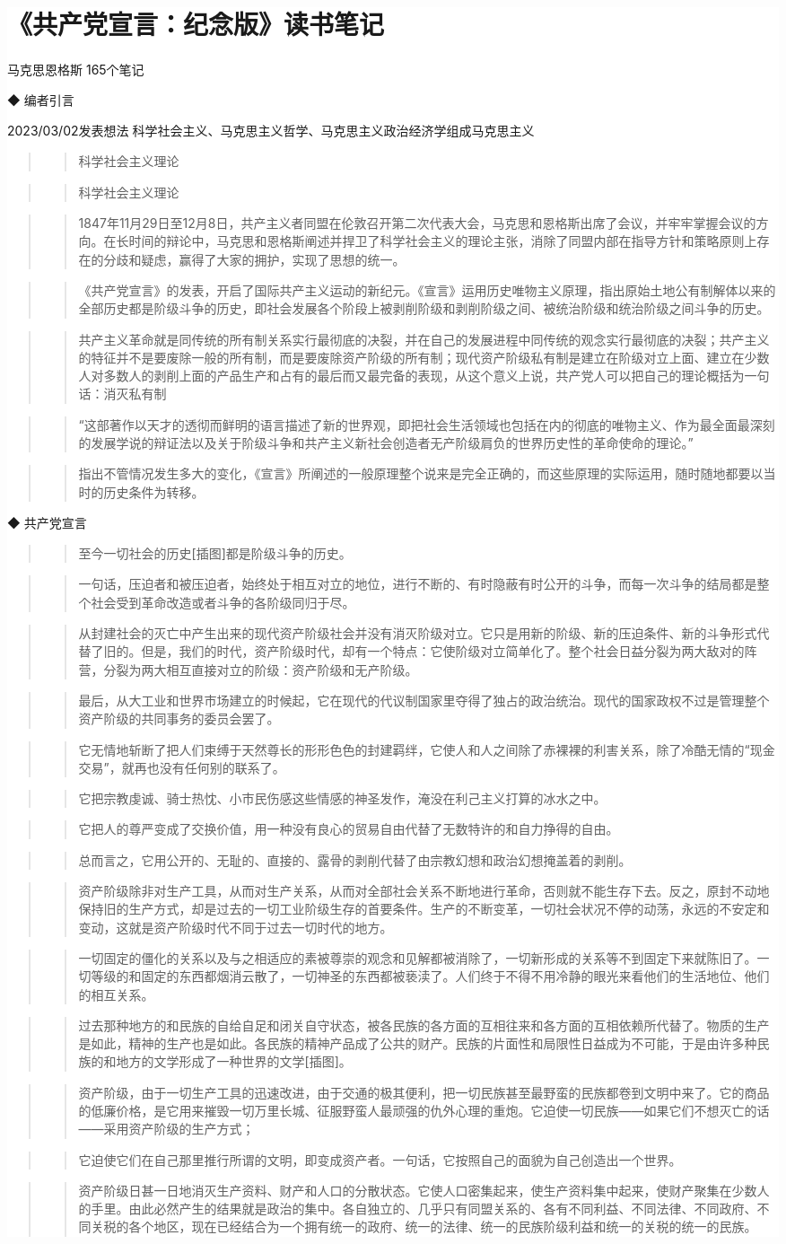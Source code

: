 # 《共产党宣言：纪念版》读书笔记
马克思恩格斯
165个笔记

◆ 编者引言

2023/03/02发表想法
科学社会主义、马克思主义哲学、马克思主义政治经济学组成马克思主义
>> 科学社会主义理论

>> 科学社会主义理论

>> 1847年11月29日至12月8日，共产主义者同盟在伦敦召开第二次代表大会，马克思和恩格斯出席了会议，并牢牢掌握会议的方向。在长时间的辩论中，马克思和恩格斯阐述并捍卫了科学社会主义的理论主张，消除了同盟内部在指导方针和策略原则上存在的分歧和疑虑，赢得了大家的拥护，实现了思想的统一。

>> 《共产党宣言》的发表，开启了国际共产主义运动的新纪元。《宣言》运用历史唯物主义原理，指出原始土地公有制解体以来的全部历史都是阶级斗争的历史，即社会发展各个阶段上被剥削阶级和剥削阶级之间、被统治阶级和统治阶级之间斗争的历史。

>> 共产主义革命就是同传统的所有制关系实行最彻底的决裂，并在自己的发展进程中同传统的观念实行最彻底的决裂；共产主义的特征并不是要废除一般的所有制，而是要废除资产阶级的所有制；现代资产阶级私有制是建立在阶级对立上面、建立在少数人对多数人的剥削上面的产品生产和占有的最后而又最完备的表现，从这个意义上说，共产党人可以把自己的理论概括为一句话：消灭私有制

>> “这部著作以天才的透彻而鲜明的语言描述了新的世界观，即把社会生活领域也包括在内的彻底的唯物主义、作为最全面最深刻的发展学说的辩证法以及关于阶级斗争和共产主义新社会创造者无产阶级肩负的世界历史性的革命使命的理论。”

>> 指出不管情况发生多大的变化，《宣言》所阐述的一般原理整个说来是完全正确的，而这些原理的实际运用，随时随地都要以当时的历史条件为转移。

◆ 共产党宣言

>> 至今一切社会的历史[插图]都是阶级斗争的历史。

>> 一句话，压迫者和被压迫者，始终处于相互对立的地位，进行不断的、有时隐蔽有时公开的斗争，而每一次斗争的结局都是整个社会受到革命改造或者斗争的各阶级同归于尽。

>> 从封建社会的灭亡中产生出来的现代资产阶级社会并没有消灭阶级对立。它只是用新的阶级、新的压迫条件、新的斗争形式代替了旧的。但是，我们的时代，资产阶级时代，却有一个特点：它使阶级对立简单化了。整个社会日益分裂为两大敌对的阵营，分裂为两大相互直接对立的阶级：资产阶级和无产阶级。

>> 最后，从大工业和世界市场建立的时候起，它在现代的代议制国家里夺得了独占的政治统治。现代的国家政权不过是管理整个资产阶级的共同事务的委员会罢了。

>> 它无情地斩断了把人们束缚于天然尊长的形形色色的封建羁绊，它使人和人之间除了赤裸裸的利害关系，除了冷酷无情的“现金交易”，就再也没有任何别的联系了。

>> 它把宗教虔诚、骑士热忱、小市民伤感这些情感的神圣发作，淹没在利己主义打算的冰水之中。

>> 它把人的尊严变成了交换价值，用一种没有良心的贸易自由代替了无数特许的和自力挣得的自由。

>> 总而言之，它用公开的、无耻的、直接的、露骨的剥削代替了由宗教幻想和政治幻想掩盖着的剥削。

>> 资产阶级除非对生产工具，从而对生产关系，从而对全部社会关系不断地进行革命，否则就不能生存下去。反之，原封不动地保持旧的生产方式，却是过去的一切工业阶级生存的首要条件。生产的不断变革，一切社会状况不停的动荡，永远的不安定和变动，这就是资产阶级时代不同于过去一切时代的地方。

>> 一切固定的僵化的关系以及与之相适应的素被尊崇的观念和见解都被消除了，一切新形成的关系等不到固定下来就陈旧了。一切等级的和固定的东西都烟消云散了，一切神圣的东西都被亵渎了。人们终于不得不用冷静的眼光来看他们的生活地位、他们的相互关系。

>> 过去那种地方的和民族的自给自足和闭关自守状态，被各民族的各方面的互相往来和各方面的互相依赖所代替了。物质的生产是如此，精神的生产也是如此。各民族的精神产品成了公共的财产。民族的片面性和局限性日益成为不可能，于是由许多种民族的和地方的文学形成了一种世界的文学[插图]。

>> 资产阶级，由于一切生产工具的迅速改进，由于交通的极其便利，把一切民族甚至最野蛮的民族都卷到文明中来了。它的商品的低廉价格，是它用来摧毁一切万里长城、征服野蛮人最顽强的仇外心理的重炮。它迫使一切民族——如果它们不想灭亡的话——采用资产阶级的生产方式；

>> 它迫使它们在自己那里推行所谓的文明，即变成资产者。一句话，它按照自己的面貌为自己创造出一个世界。

>> 资产阶级日甚一日地消灭生产资料、财产和人口的分散状态。它使人口密集起来，使生产资料集中起来，使财产聚集在少数人的手里。由此必然产生的结果就是政治的集中。各自独立的、几乎只有同盟关系的、各有不同利益、不同法律、不同政府、不同关税的各个地区，现在已经结合为一个拥有统一的政府、统一的法律、统一的民族阶级利益和统一的关税的统一的民族。
